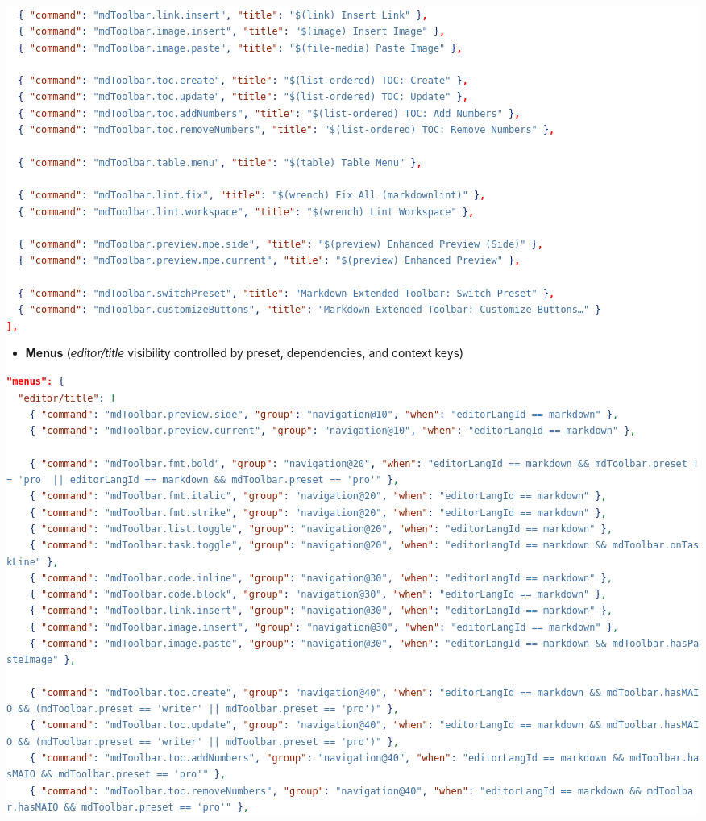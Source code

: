 ```json
  { "command": "mdToolbar.link.insert", "title": "$(link) Insert Link" },
  { "command": "mdToolbar.image.insert", "title": "$(image) Insert Image" },
  { "command": "mdToolbar.image.paste", "title": "$(file-media) Paste Image" },

  { "command": "mdToolbar.toc.create", "title": "$(list-ordered) TOC: Create" },
  { "command": "mdToolbar.toc.update", "title": "$(list-ordered) TOC: Update" },
  { "command": "mdToolbar.toc.addNumbers", "title": "$(list-ordered) TOC: Add Numbers" },
  { "command": "mdToolbar.toc.removeNumbers", "title": "$(list-ordered) TOC: Remove Numbers" },

  { "command": "mdToolbar.table.menu", "title": "$(table) Table Menu" },

  { "command": "mdToolbar.lint.fix", "title": "$(wrench) Fix All (markdownlint)" },
  { "command": "mdToolbar.lint.workspace", "title": "$(wrench) Lint Workspace" },

  { "command": "mdToolbar.preview.mpe.side", "title": "$(preview) Enhanced Preview (Side)" },
  { "command": "mdToolbar.preview.mpe.current", "title": "$(preview) Enhanced Preview" },

  { "command": "mdToolbar.switchPreset", "title": "Markdown Extended Toolbar: Switch Preset" },
  { "command": "mdToolbar.customizeButtons", "title": "Markdown Extended Toolbar: Customize Buttons…" }
],
```

* **Menus** (*editor/title* visibility controlled by preset, dependencies, and context keys)

```json
"menus": {
  "editor/title": [
    { "command": "mdToolbar.preview.side", "group": "navigation@10", "when": "editorLangId == markdown" },
    { "command": "mdToolbar.preview.current", "group": "navigation@10", "when": "editorLangId == markdown" },

    { "command": "mdToolbar.fmt.bold", "group": "navigation@20", "when": "editorLangId == markdown && mdToolbar.preset != 'pro' || editorLangId == markdown && mdToolbar.preset == 'pro'" },
    { "command": "mdToolbar.fmt.italic", "group": "navigation@20", "when": "editorLangId == markdown" },
    { "command": "mdToolbar.fmt.strike", "group": "navigation@20", "when": "editorLangId == markdown" },
    { "command": "mdToolbar.list.toggle", "group": "navigation@20", "when": "editorLangId == markdown" },
    { "command": "mdToolbar.task.toggle", "group": "navigation@20", "when": "editorLangId == markdown && mdToolbar.onTaskLine" },
    { "command": "mdToolbar.code.inline", "group": "navigation@30", "when": "editorLangId == markdown" },
    { "command": "mdToolbar.code.block", "group": "navigation@30", "when": "editorLangId == markdown" },
    { "command": "mdToolbar.link.insert", "group": "navigation@30", "when": "editorLangId == markdown" },
    { "command": "mdToolbar.image.insert", "group": "navigation@30", "when": "editorLangId == markdown" },
    { "command": "mdToolbar.image.paste", "group": "navigation@30", "when": "editorLangId == markdown && mdToolbar.hasPasteImage" },

    { "command": "mdToolbar.toc.create", "group": "navigation@40", "when": "editorLangId == markdown && mdToolbar.hasMAIO && (mdToolbar.preset == 'writer' || mdToolbar.preset == 'pro')" },
    { "command": "mdToolbar.toc.update", "group": "navigation@40", "when": "editorLangId == markdown && mdToolbar.hasMAIO && (mdToolbar.preset == 'writer' || mdToolbar.preset == 'pro')" },
    { "command": "mdToolbar.toc.addNumbers", "group": "navigation@40", "when": "editorLangId == markdown && mdToolbar.hasMAIO && mdToolbar.preset == 'pro'" },
    { "command": "mdToolbar.toc.removeNumbers", "group": "navigation@40", "when": "editorLangId == markdown && mdToolbar.hasMAIO && mdToolbar.preset == 'pro'" },

```